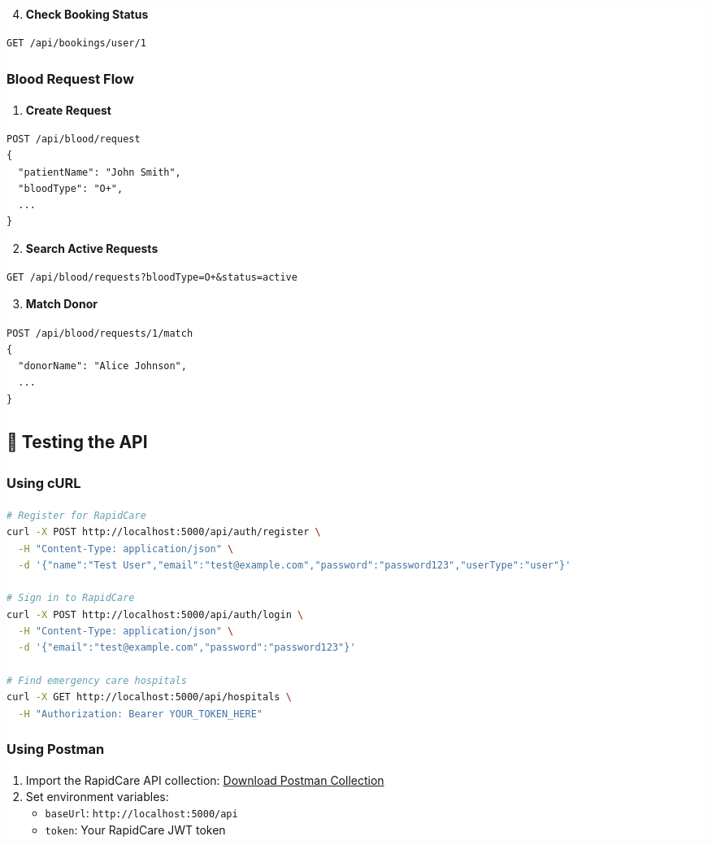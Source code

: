 4. **Check Booking Status**
```http
GET /api/bookings/user/1
```

### Blood Request Flow

1. **Create Request**
```http
POST /api/blood/request
{
  "patientName": "John Smith",
  "bloodType": "O+",
  ...
}
```

2. **Search Active Requests**
```http
GET /api/blood/requests?bloodType=O+&status=active
```

3. **Match Donor**
```http
POST /api/blood/requests/1/match
{
  "donorName": "Alice Johnson",
  ...
}
```

## 🧪 Testing the API

### Using cURL

```bash
# Register for RapidCare
curl -X POST http://localhost:5000/api/auth/register \
  -H "Content-Type: application/json" \
  -d '{"name":"Test User","email":"test@example.com","password":"password123","userType":"user"}'

# Sign in to RapidCare
curl -X POST http://localhost:5000/api/auth/login \
  -H "Content-Type: application/json" \
  -d '{"email":"test@example.com","password":"password123"}'

# Find emergency care hospitals
curl -X GET http://localhost:5000/api/hospitals \
  -H "Authorization: Bearer YOUR_TOKEN_HERE"
```

### Using Postman

1. Import the RapidCare API collection: [Download Postman Collection](./postman-collection.json)
2. Set environment variables:
   - `baseUrl`: `http://localhost:5000/api`
   - `token`: Your RapidCare JWT token
